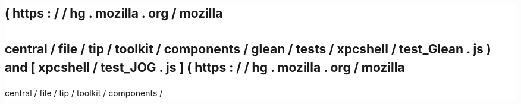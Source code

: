 (
https
:
/
/
hg
.
mozilla
.
org
/
mozilla
-
central
/
file
/
tip
/
toolkit
/
components
/
glean
/
tests
/
xpcshell
/
test_Glean
.
js
)
and
[
xpcshell
/
test_JOG
.
js
]
(
https
:
/
/
hg
.
mozilla
.
org
/
mozilla
-
central
/
file
/
tip
/
toolkit
/
components
/